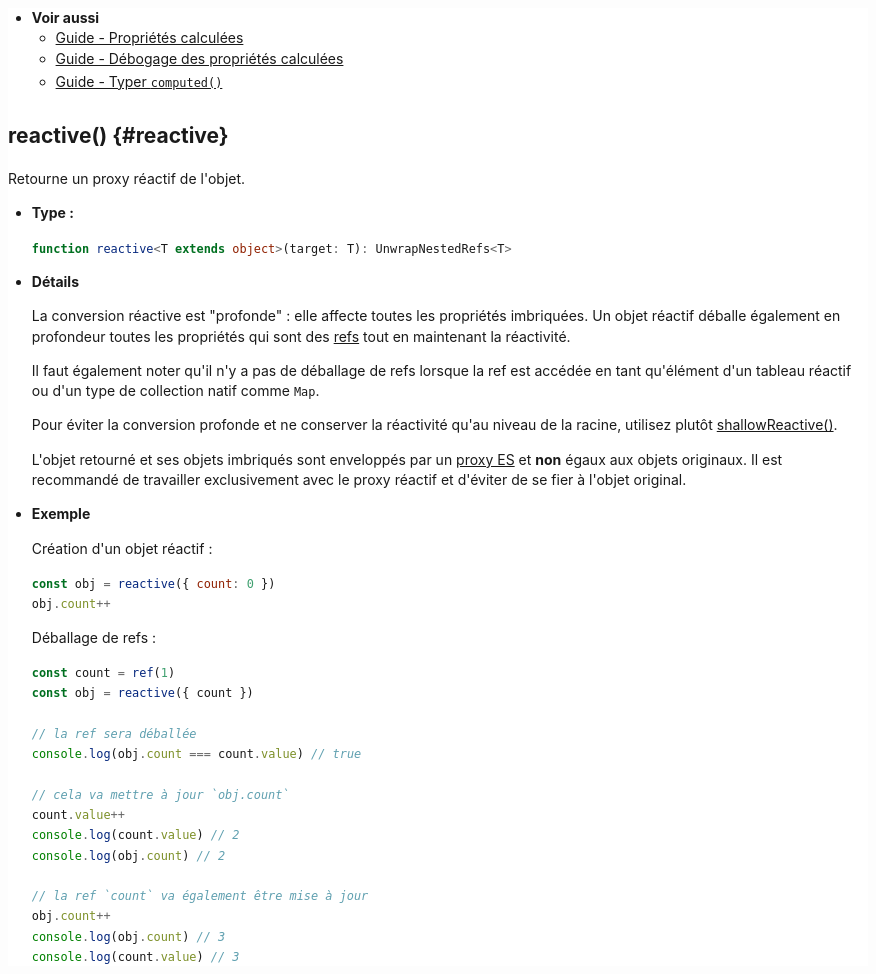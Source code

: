 - **Voir aussi**
  - [Guide - Propriétés calculées](/guide/essentials/computed)
  - [Guide - Débogage des propriétés calculées](/guide/extras/reactivity-in-depth#computed-debugging)
  - [Guide - Typer `computed()`](/guide/typescript/composition-api#typing-computed) <sup class="vt-badge ts" />

## reactive() {#reactive}

Retourne un proxy réactif de l'objet.

- **Type :**

  ```ts
  function reactive<T extends object>(target: T): UnwrapNestedRefs<T>
  ```

- **Détails**

  La conversion réactive est "profonde" : elle affecte toutes les propriétés imbriquées. Un objet réactif déballe également en profondeur toutes les propriétés qui sont des [refs](#ref) tout en maintenant la réactivité.

  Il faut également noter qu'il n'y a pas de déballage de refs lorsque la ref est accédée en tant qu'élément d'un tableau réactif ou d'un type de collection natif comme `Map`.

  Pour éviter la conversion profonde et ne conserver la réactivité qu'au niveau de la racine, utilisez plutôt [shallowReactive()](./reactivity-advanced#shallowreactive).

  L'objet retourné et ses objets imbriqués sont enveloppés par un [proxy ES](https://developer.mozilla.org/fr/docs/Web/JavaScript/Reference/Global_Objects/Proxy) et **non** égaux aux objets originaux. Il est recommandé de travailler exclusivement avec le proxy réactif et d'éviter de se fier à l'objet original.

- **Exemple**

  Création d'un objet réactif :

  ```js
  const obj = reactive({ count: 0 })
  obj.count++
  ```

  Déballage de refs :

  ```ts
  const count = ref(1)
  const obj = reactive({ count })

  // la ref sera déballée
  console.log(obj.count === count.value) // true

  // cela va mettre à jour `obj.count`
  count.value++
  console.log(count.value) // 2
  console.log(obj.count) // 2

  // la ref `count` va également être mise à jour
  obj.count++
  console.log(obj.count) // 3
  console.log(count.value) // 3
  ```
